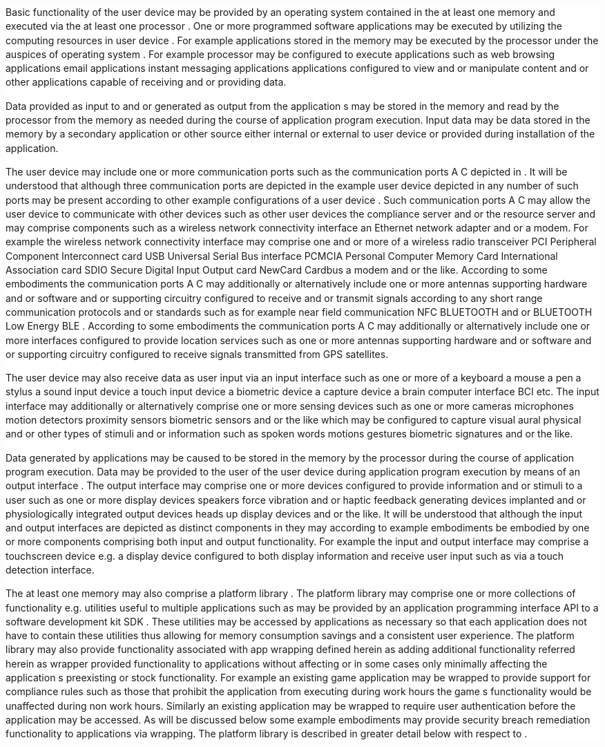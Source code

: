 Basic functionality of the user device may be provided by an operating system contained in the at least one memory and executed via the at least one processor . One or more programmed software applications may be executed by utilizing the computing resources in user device . For example applications stored in the memory may be executed by the processor under the auspices of operating system . For example processor may be configured to execute applications such as web browsing applications email applications instant messaging applications applications configured to view and or manipulate content and or other applications capable of receiving and or providing data.

Data provided as input to and or generated as output from the application s may be stored in the memory and read by the processor from the memory as needed during the course of application program execution. Input data may be data stored in the memory by a secondary application or other source either internal or external to user device or provided during installation of the application.

The user device may include one or more communication ports such as the communication ports A C depicted in . It will be understood that although three communication ports are depicted in the example user device depicted in any number of such ports may be present according to other example configurations of a user device . Such communication ports A C may allow the user device to communicate with other devices such as other user devices the compliance server and or the resource server and may comprise components such as a wireless network connectivity interface an Ethernet network adapter and or a modem. For example the wireless network connectivity interface may comprise one and or more of a wireless radio transceiver PCI Peripheral Component Interconnect card USB Universal Serial Bus interface PCMCIA Personal Computer Memory Card International Association card SDIO Secure Digital Input Output card NewCard Cardbus a modem and or the like. According to some embodiments the communication ports A C may additionally or alternatively include one or more antennas supporting hardware and or software and or supporting circuitry configured to receive and or transmit signals according to any short range communication protocols and or standards such as for example near field communication NFC BLUETOOTH and or BLUETOOTH Low Energy BLE . According to some embodiments the communication ports A C may additionally or alternatively include one or more interfaces configured to provide location services such as one or more antennas supporting hardware and or software and or supporting circuitry configured to receive signals transmitted from GPS satellites.

The user device may also receive data as user input via an input interface such as one or more of a keyboard a mouse a pen a stylus a sound input device a touch input device a biometric device a capture device a brain computer interface BCI etc. The input interface may additionally or alternatively comprise one or more sensing devices such as one or more cameras microphones motion detectors proximity sensors biometric sensors and or the like which may be configured to capture visual aural physical and or other types of stimuli and or information such as spoken words motions gestures biometric signatures and or the like.

Data generated by applications may be caused to be stored in the memory by the processor during the course of application program execution. Data may be provided to the user of the user device during application program execution by means of an output interface . The output interface may comprise one or more devices configured to provide information and or stimuli to a user such as one or more display devices speakers force vibration and or haptic feedback generating devices implanted and or physiologically integrated output devices heads up display devices and or the like. It will be understood that although the input and output interfaces are depicted as distinct components in they may according to example embodiments be embodied by one or more components comprising both input and output functionality. For example the input and output interface may comprise a touchscreen device e.g. a display device configured to both display information and receive user input such as via a touch detection interface.

The at least one memory may also comprise a platform library . The platform library may comprise one or more collections of functionality e.g. utilities useful to multiple applications such as may be provided by an application programming interface API to a software development kit SDK . These utilities may be accessed by applications as necessary so that each application does not have to contain these utilities thus allowing for memory consumption savings and a consistent user experience. The platform library may also provide functionality associated with app wrapping defined herein as adding additional functionality referred herein as wrapper provided functionality to applications without affecting or in some cases only minimally affecting the application s preexisting or stock functionality. For example an existing game application may be wrapped to provide support for compliance rules such as those that prohibit the application from executing during work hours the game s functionality would be unaffected during non work hours. Similarly an existing application may be wrapped to require user authentication before the application may be accessed. As will be discussed below some example embodiments may provide security breach remediation functionality to applications via wrapping. The platform library is described in greater detail below with respect to .
